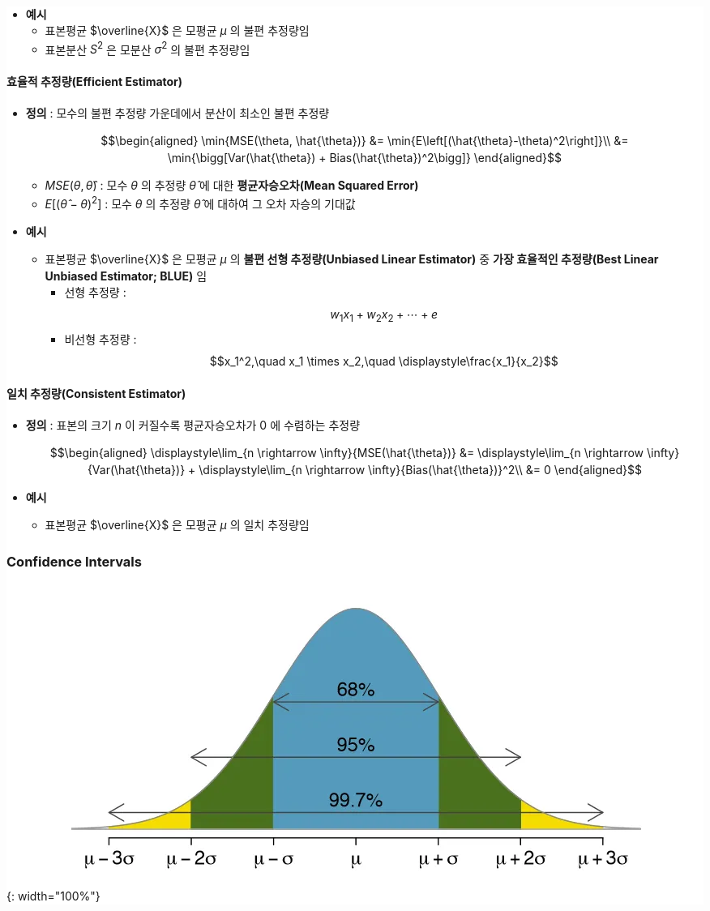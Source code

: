 - **예시**
    - 표본평균 $\overline{X}$ 은 모평균 $\mu$ 의 불편 추정량임
    - 표본분산 $S^2$ 은 모분산 $\sigma^2$ 의 불편 추정량임

#### 효율적 추정량(Efficient Estimator)

- **정의** : 모수의 불편 추정량 가운데에서 분산이 최소인 불편 추정량

    $$\begin{aligned}
    \min{MSE(\theta, \hat{\theta})}
    &= \min{E\left[(\hat{\theta}-\theta)^2\right]}\\
    &= \min{\bigg[Var(\hat{\theta}) + Bias(\hat{\theta})^2\bigg]}
    \end{aligned}$$

    - $MSE(\theta, \hat{\theta})$ : 모수 $\theta$ 의 추정량 $\hat{\theta}$ 에 대한 **평균자승오차(Mean Squared Error)**
    - $E[(\hat{\theta}-\theta)^2]$ : 모수 $\theta$ 의 추정량 $\hat{\theta}$ 에 대하여 그 오차 자승의 기대값

- **예시**
    - 표본평균 $\overline{X}$ 은 모평균 $\mu$ 의 **불편 선형 추정량(Unbiased Linear Estimator)** 중 **가장 효율적인 추정량(Best Linear Unbiased Estimator; BLUE)** 임
        - 선형 추정량 : $$w_1x_1 + w_2x_2+\cdots+e$$
        - 비선형 추정량 : $$x_1^2,\quad x_1 \times x_2,\quad \displaystyle\frac{x_1}{x_2}$$

#### 일치 추정량(Consistent Estimator)

- **정의** : 표본의 크기 $n$ 이 커질수록 평균자승오차가 $0$ 에 수렴하는 추정량

    $$\begin{aligned}
    \displaystyle\lim_{n \rightarrow \infty}{MSE(\hat{\theta})}
    &= \displaystyle\lim_{n \rightarrow \infty}{Var(\hat{\theta})} + \displaystyle\lim_{n \rightarrow \infty}{Bias(\hat{\theta})}^2\\
    &= 0
    \end{aligned}$$

- **예시**
    - 표본평균 $\overline{X}$ 은 모평균 $\mu$ 의 일치 추정량임

### Confidence Intervals

![01](/_post_refer_img/Statistics/05-01.png){: width="100%"}
